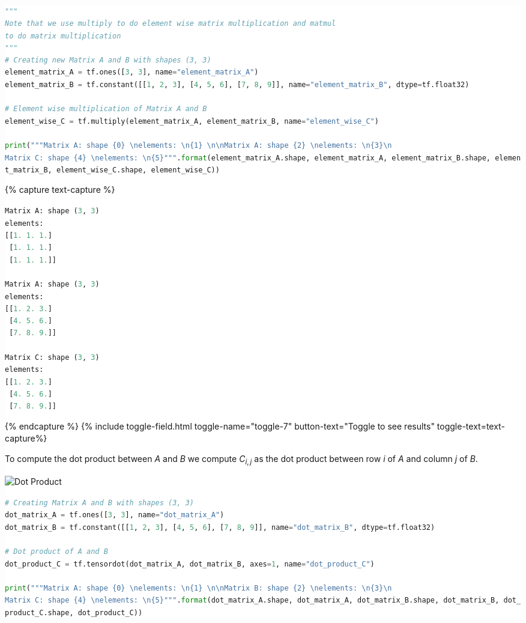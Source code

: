 
```python
"""
Note that we use multiply to do element wise matrix multiplication and matmul
to do matrix multiplication
"""
# Creating new Matrix A and B with shapes (3, 3)
element_matrix_A = tf.ones([3, 3], name="element_matrix_A")
element_matrix_B = tf.constant([[1, 2, 3], [4, 5, 6], [7, 8, 9]], name="element_matrix_B", dtype=tf.float32)

# Element wise multiplication of Matrix A and B
element_wise_C = tf.multiply(element_matrix_A, element_matrix_B, name="element_wise_C")

print("""Matrix A: shape {0} \nelements: \n{1} \n\nMatrix A: shape {2} \nelements: \n{3}\n
Matrix C: shape {4} \nelements: \n{5}""".format(element_matrix_A.shape, element_matrix_A, element_matrix_B.shape, element_matrix_B, element_wise_C.shape, element_wise_C))
```

{% capture text-capture %}
```python
Matrix A: shape (3, 3)
elements:
[[1. 1. 1.]
 [1. 1. 1.]
 [1. 1. 1.]]

Matrix A: shape (3, 3)
elements:
[[1. 2. 3.]
 [4. 5. 6.]
 [7. 8. 9.]]

Matrix C: shape (3, 3)
elements:
[[1. 2. 3.]
 [4. 5. 6.]
 [7. 8. 9.]]
```
{% endcapture %}
{% include toggle-field.html toggle-name="toggle-7" button-text="Toggle to see results" toggle-text=text-capture%}


To compute the dot product between $A$ and $B$ we compute $C_{i, j}$ as the dot product between row *i* of $A$ and column *j* of $B$.

<img src="https://raw.githubusercontent.com/adhiraiyan/DeepLearningWithTF2.0/master/notebooks/figures/fig0202b.jpg" alt="Dot Product" class="center-image">


```python
# Creating Matrix A and B with shapes (3, 3)
dot_matrix_A = tf.ones([3, 3], name="dot_matrix_A")
dot_matrix_B = tf.constant([[1, 2, 3], [4, 5, 6], [7, 8, 9]], name="dot_matrix_B", dtype=tf.float32)

# Dot product of A and B
dot_product_C = tf.tensordot(dot_matrix_A, dot_matrix_B, axes=1, name="dot_product_C")

print("""Matrix A: shape {0} \nelements: \n{1} \n\nMatrix B: shape {2} \nelements: \n{3}\n
Matrix C: shape {4} \nelements: \n{5}""".format(dot_matrix_A.shape, dot_matrix_A, dot_matrix_B.shape, dot_matrix_B, dot_product_C.shape, dot_product_C))
```
